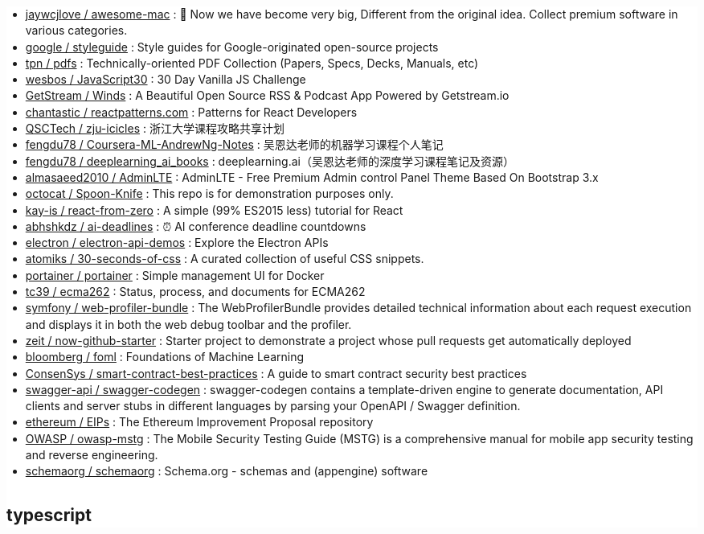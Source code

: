 - [jaywcjlove / awesome-mac](https://github.com/jaywcjlove/awesome-mac) :  Now we have become very big, Different from the original idea. Collect premium software in various categories.
- [google / styleguide](https://github.com/google/styleguide) : Style guides for Google-originated open-source projects
- [tpn / pdfs](https://github.com/tpn/pdfs) : Technically-oriented PDF Collection (Papers, Specs, Decks, Manuals, etc)
- [wesbos / JavaScript30](https://github.com/wesbos/JavaScript30) : 30 Day Vanilla JS Challenge
- [GetStream / Winds](https://github.com/GetStream/Winds) : A Beautiful Open Source RSS & Podcast App Powered by Getstream.io
- [chantastic / reactpatterns.com](https://github.com/chantastic/reactpatterns.com) : Patterns for React Developers
- [QSCTech / zju-icicles](https://github.com/QSCTech/zju-icicles) : 浙江大学课程攻略共享计划
- [fengdu78 / Coursera-ML-AndrewNg-Notes](https://github.com/fengdu78/Coursera-ML-AndrewNg-Notes) : 吴恩达老师的机器学习课程个人笔记
- [fengdu78 / deeplearning_ai_books](https://github.com/fengdu78/deeplearning_ai_books) : deeplearning.ai（吴恩达老师的深度学习课程笔记及资源）
- [almasaeed2010 / AdminLTE](https://github.com/almasaeed2010/AdminLTE) : AdminLTE - Free Premium Admin control Panel Theme Based On Bootstrap 3.x
- [octocat / Spoon-Knife](https://github.com/octocat/Spoon-Knife) : This repo is for demonstration purposes only.
- [kay-is / react-from-zero](https://github.com/kay-is/react-from-zero) : A simple (99% ES2015 less) tutorial for React
- [abhshkdz / ai-deadlines](https://github.com/abhshkdz/ai-deadlines) : ⏰ AI conference deadline countdowns
- [electron / electron-api-demos](https://github.com/electron/electron-api-demos) : Explore the Electron APIs
- [atomiks / 30-seconds-of-css](https://github.com/atomiks/30-seconds-of-css) : A curated collection of useful CSS snippets.
- [portainer / portainer](https://github.com/portainer/portainer) : Simple management UI for Docker
- [tc39 / ecma262](https://github.com/tc39/ecma262) : Status, process, and documents for ECMA262
- [symfony / web-profiler-bundle](https://github.com/symfony/web-profiler-bundle) : The WebProfilerBundle provides detailed technical information about each request execution and displays it in both the web debug toolbar and the profiler.
- [zeit / now-github-starter](https://github.com/zeit/now-github-starter) : Starter project to demonstrate a project whose pull requests get automatically deployed
- [bloomberg / foml](https://github.com/bloomberg/foml) : Foundations of Machine Learning
- [ConsenSys / smart-contract-best-practices](https://github.com/ConsenSys/smart-contract-best-practices) : A guide to smart contract security best practices
- [swagger-api / swagger-codegen](https://github.com/swagger-api/swagger-codegen) : swagger-codegen contains a template-driven engine to generate documentation, API clients and server stubs in different languages by parsing your OpenAPI / Swagger definition.
- [ethereum / EIPs](https://github.com/ethereum/EIPs) : The Ethereum Improvement Proposal repository
- [OWASP / owasp-mstg](https://github.com/OWASP/owasp-mstg) : The Mobile Security Testing Guide (MSTG) is a comprehensive manual for mobile app security testing and reverse engineering.
- [schemaorg / schemaorg](https://github.com/schemaorg/schemaorg) : Schema.org - schemas and (appengine) software


## typescript
